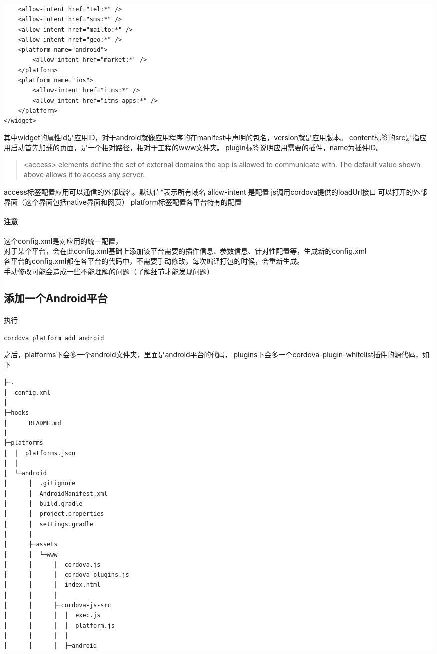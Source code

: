         <allow-intent href="tel:*" />
        <allow-intent href="sms:*" />
        <allow-intent href="mailto:*" />
        <allow-intent href="geo:*" />
        <platform name="android">
            <allow-intent href="market:*" />
        </platform>
        <platform name="ios">
            <allow-intent href="itms:*" />
            <allow-intent href="itms-apps:*" />
        </platform>
    </widget>

其中widget的属性id是应用ID，对于android就像应用程序的在manifest中声明的包名，version就是应用版本。
content标签的src是指应用启动首先加载的页面，是一个相对路径，相对于工程的www文件夹。
plugin标签说明应用需要的插件，name为插件ID。

> \<access\> elements define the set of external domains the app is allowed to communicate with. 
The default value shown above allows it to access any server.

access标签配置应用可以通信的外部域名。默认值\*表示所有域名
allow-intent 是配置 js调用cordova提供的loadUrl接口 可以打开的外部界面（这个界面包括native界面和网页）
platform标签配置各平台特有的配置

#### 注意

这个config.xml是对应用的统一配置，  
对于某个平台，会在此config.xml基础上添加该平台需要的插件信息、参数信息、针对性配置等，生成新的config.xml  
各平台的config.xml都在各平台的代码中，不需要手动修改，每次编译打包的时候，会重新生成。  
手动修改可能会造成一些不能理解的问题（了解细节才能发现问题）  

## 添加一个Android平台
执行

    cordova platform add android

之后，platforms下会多一个android文件夹，里面是android平台的代码，
plugins下会多一个cordova-plugin-whitelist插件的源代码，如下

    ├─.
    │  config.xml
    │  
    ├─hooks
    │      README.md
    │      
    ├─platforms
    │  │  platforms.json
    │  │  
    │  └─android
    │      │  .gitignore
    │      │  AndroidManifest.xml
    │      │  build.gradle
    │      │  project.properties
    │      │  settings.gradle
    │      │  
    │      ├─assets
    │      │  └─www
    │      │      │  cordova.js
    │      │      │  cordova_plugins.js
    │      │      │  index.html
    │      │      │  
    │      │      ├─cordova-js-src
    │      │      │  │  exec.js
    │      │      │  │  platform.js
    │      │      │  │  
    │      │      │  ├─android
